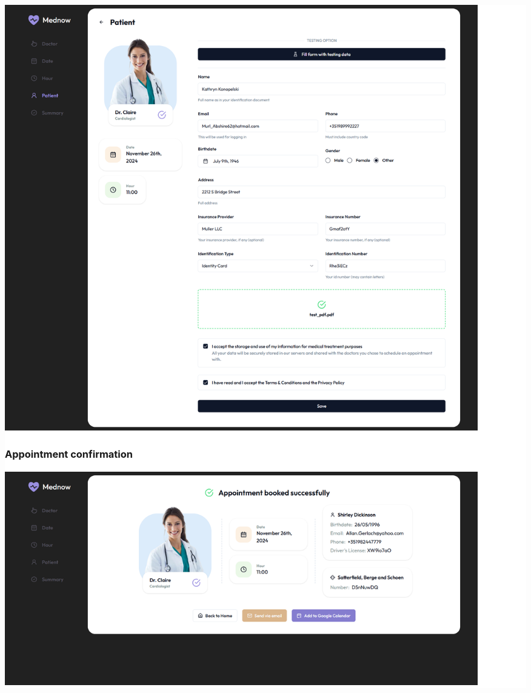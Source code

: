 [<img src="docs/mednow3.png?raw=true" width="780"  alt="Patient form page" />](https://github.com/thiagorasouza/healthcare/blob/main/docs/mednow3.png?raw=true)

### Appointment confirmation

[<img src="docs/mednow4.png?raw=true" width="780"  alt="Appointment confirmation page" />](https://github.com/thiagorasouza/healthcare/blob/main/docs/mednow4.png?raw=true)